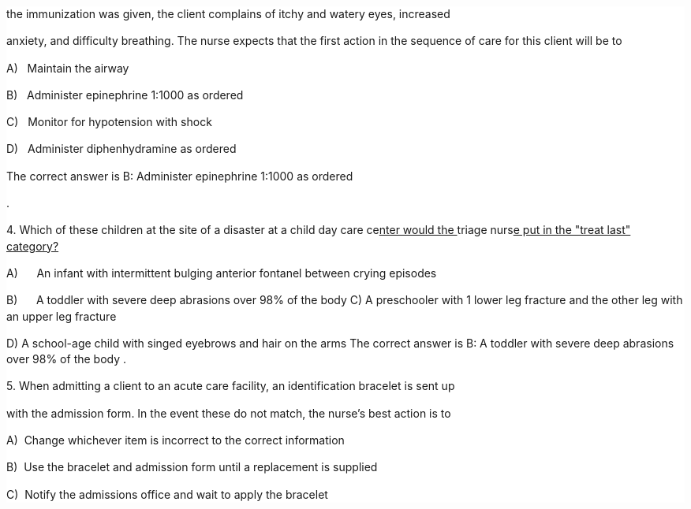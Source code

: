 the immunization was given, the client
complains of itchy and watery eyes, increased 

anxiety, and difficulty breathing. The
nurse expects that the first action in the sequence of care for this client
will be to 

A)   Maintain
the airway 

B)   Administer
epinephrine 1:1000 as ordered 

C)   Monitor
for hypotension with shock 

D)   Administer
diphenhydramine as ordered 

The correct answer is B: Administer epinephrine 1:1000 as
ordered 

. 

4\. Which
of these children at the site of a disaster at a child day care ce[nter would the ](https://www.studocu.com/en-gb?utm_campaign=shared-document\&utm_source=studocu-document\&utm_medium=social_sharing\&utm_content=2019-hesi-rn-exit-v1-v2v3v4v-5-and-v8-complete-exams-2023-versions)triage
nurs[e put in the "treat last" category? ](https://www.studocu.com/en-gb?utm_campaign=shared-document\&utm_source=studocu-document\&utm_medium=social_sharing\&utm_content=2019-hesi-rn-exit-v1-v2v3v4v-5-and-v8-complete-exams-2023-versions)

A)      An
infant with intermittent bulging anterior fontanel between crying episodes 


B)      A
toddler with severe deep abrasions over 98% of the body C) A preschooler with 1 lower leg fracture
and the other leg with an upper leg fracture 

D) A
school-age child with singed eyebrows and hair on the arms The correct answer
is B: A toddler with severe deep abrasions over 98% of the body . 

5\. When
admitting a client to an acute care facility, an identification bracelet is
sent up 

with the admission form. In the event
these do not match, the nurse’s best action is to 

A)  Change
whichever item is incorrect to the correct information 

B)  Use
the bracelet and admission form until a replacement is supplied 

C)  Notify
the admissions office and wait to apply the bracelet 
